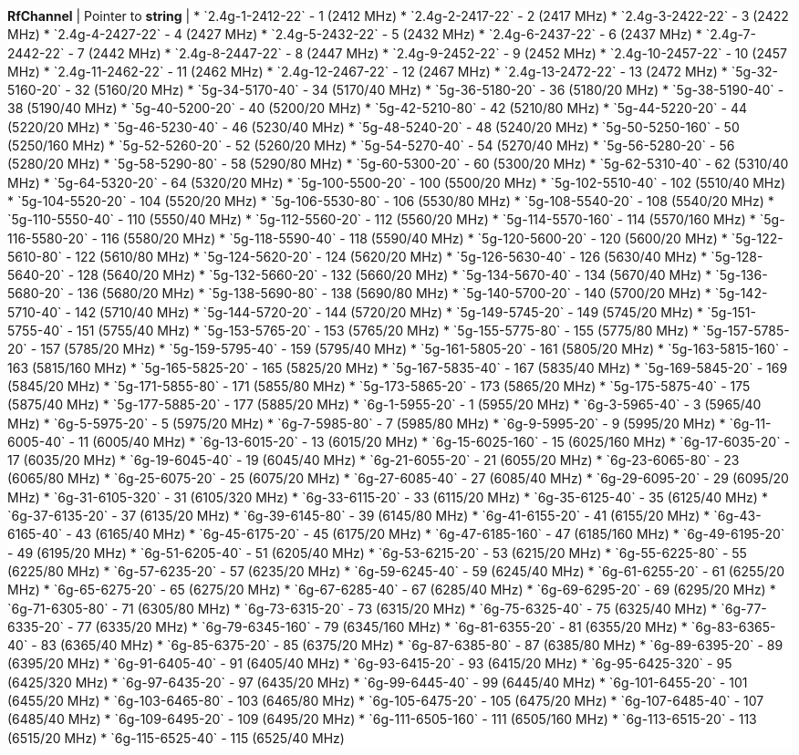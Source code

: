 **RfChannel** | Pointer to **string** | * &#x60;2.4g-1-2412-22&#x60; - 1 (2412 MHz) * &#x60;2.4g-2-2417-22&#x60; - 2 (2417 MHz) * &#x60;2.4g-3-2422-22&#x60; - 3 (2422 MHz) * &#x60;2.4g-4-2427-22&#x60; - 4 (2427 MHz) * &#x60;2.4g-5-2432-22&#x60; - 5 (2432 MHz) * &#x60;2.4g-6-2437-22&#x60; - 6 (2437 MHz) * &#x60;2.4g-7-2442-22&#x60; - 7 (2442 MHz) * &#x60;2.4g-8-2447-22&#x60; - 8 (2447 MHz) * &#x60;2.4g-9-2452-22&#x60; - 9 (2452 MHz) * &#x60;2.4g-10-2457-22&#x60; - 10 (2457 MHz) * &#x60;2.4g-11-2462-22&#x60; - 11 (2462 MHz) * &#x60;2.4g-12-2467-22&#x60; - 12 (2467 MHz) * &#x60;2.4g-13-2472-22&#x60; - 13 (2472 MHz) * &#x60;5g-32-5160-20&#x60; - 32 (5160/20 MHz) * &#x60;5g-34-5170-40&#x60; - 34 (5170/40 MHz) * &#x60;5g-36-5180-20&#x60; - 36 (5180/20 MHz) * &#x60;5g-38-5190-40&#x60; - 38 (5190/40 MHz) * &#x60;5g-40-5200-20&#x60; - 40 (5200/20 MHz) * &#x60;5g-42-5210-80&#x60; - 42 (5210/80 MHz) * &#x60;5g-44-5220-20&#x60; - 44 (5220/20 MHz) * &#x60;5g-46-5230-40&#x60; - 46 (5230/40 MHz) * &#x60;5g-48-5240-20&#x60; - 48 (5240/20 MHz) * &#x60;5g-50-5250-160&#x60; - 50 (5250/160 MHz) * &#x60;5g-52-5260-20&#x60; - 52 (5260/20 MHz) * &#x60;5g-54-5270-40&#x60; - 54 (5270/40 MHz) * &#x60;5g-56-5280-20&#x60; - 56 (5280/20 MHz) * &#x60;5g-58-5290-80&#x60; - 58 (5290/80 MHz) * &#x60;5g-60-5300-20&#x60; - 60 (5300/20 MHz) * &#x60;5g-62-5310-40&#x60; - 62 (5310/40 MHz) * &#x60;5g-64-5320-20&#x60; - 64 (5320/20 MHz) * &#x60;5g-100-5500-20&#x60; - 100 (5500/20 MHz) * &#x60;5g-102-5510-40&#x60; - 102 (5510/40 MHz) * &#x60;5g-104-5520-20&#x60; - 104 (5520/20 MHz) * &#x60;5g-106-5530-80&#x60; - 106 (5530/80 MHz) * &#x60;5g-108-5540-20&#x60; - 108 (5540/20 MHz) * &#x60;5g-110-5550-40&#x60; - 110 (5550/40 MHz) * &#x60;5g-112-5560-20&#x60; - 112 (5560/20 MHz) * &#x60;5g-114-5570-160&#x60; - 114 (5570/160 MHz) * &#x60;5g-116-5580-20&#x60; - 116 (5580/20 MHz) * &#x60;5g-118-5590-40&#x60; - 118 (5590/40 MHz) * &#x60;5g-120-5600-20&#x60; - 120 (5600/20 MHz) * &#x60;5g-122-5610-80&#x60; - 122 (5610/80 MHz) * &#x60;5g-124-5620-20&#x60; - 124 (5620/20 MHz) * &#x60;5g-126-5630-40&#x60; - 126 (5630/40 MHz) * &#x60;5g-128-5640-20&#x60; - 128 (5640/20 MHz) * &#x60;5g-132-5660-20&#x60; - 132 (5660/20 MHz) * &#x60;5g-134-5670-40&#x60; - 134 (5670/40 MHz) * &#x60;5g-136-5680-20&#x60; - 136 (5680/20 MHz) * &#x60;5g-138-5690-80&#x60; - 138 (5690/80 MHz) * &#x60;5g-140-5700-20&#x60; - 140 (5700/20 MHz) * &#x60;5g-142-5710-40&#x60; - 142 (5710/40 MHz) * &#x60;5g-144-5720-20&#x60; - 144 (5720/20 MHz) * &#x60;5g-149-5745-20&#x60; - 149 (5745/20 MHz) * &#x60;5g-151-5755-40&#x60; - 151 (5755/40 MHz) * &#x60;5g-153-5765-20&#x60; - 153 (5765/20 MHz) * &#x60;5g-155-5775-80&#x60; - 155 (5775/80 MHz) * &#x60;5g-157-5785-20&#x60; - 157 (5785/20 MHz) * &#x60;5g-159-5795-40&#x60; - 159 (5795/40 MHz) * &#x60;5g-161-5805-20&#x60; - 161 (5805/20 MHz) * &#x60;5g-163-5815-160&#x60; - 163 (5815/160 MHz) * &#x60;5g-165-5825-20&#x60; - 165 (5825/20 MHz) * &#x60;5g-167-5835-40&#x60; - 167 (5835/40 MHz) * &#x60;5g-169-5845-20&#x60; - 169 (5845/20 MHz) * &#x60;5g-171-5855-80&#x60; - 171 (5855/80 MHz) * &#x60;5g-173-5865-20&#x60; - 173 (5865/20 MHz) * &#x60;5g-175-5875-40&#x60; - 175 (5875/40 MHz) * &#x60;5g-177-5885-20&#x60; - 177 (5885/20 MHz) * &#x60;6g-1-5955-20&#x60; - 1 (5955/20 MHz) * &#x60;6g-3-5965-40&#x60; - 3 (5965/40 MHz) * &#x60;6g-5-5975-20&#x60; - 5 (5975/20 MHz) * &#x60;6g-7-5985-80&#x60; - 7 (5985/80 MHz) * &#x60;6g-9-5995-20&#x60; - 9 (5995/20 MHz) * &#x60;6g-11-6005-40&#x60; - 11 (6005/40 MHz) * &#x60;6g-13-6015-20&#x60; - 13 (6015/20 MHz) * &#x60;6g-15-6025-160&#x60; - 15 (6025/160 MHz) * &#x60;6g-17-6035-20&#x60; - 17 (6035/20 MHz) * &#x60;6g-19-6045-40&#x60; - 19 (6045/40 MHz) * &#x60;6g-21-6055-20&#x60; - 21 (6055/20 MHz) * &#x60;6g-23-6065-80&#x60; - 23 (6065/80 MHz) * &#x60;6g-25-6075-20&#x60; - 25 (6075/20 MHz) * &#x60;6g-27-6085-40&#x60; - 27 (6085/40 MHz) * &#x60;6g-29-6095-20&#x60; - 29 (6095/20 MHz) * &#x60;6g-31-6105-320&#x60; - 31 (6105/320 MHz) * &#x60;6g-33-6115-20&#x60; - 33 (6115/20 MHz) * &#x60;6g-35-6125-40&#x60; - 35 (6125/40 MHz) * &#x60;6g-37-6135-20&#x60; - 37 (6135/20 MHz) * &#x60;6g-39-6145-80&#x60; - 39 (6145/80 MHz) * &#x60;6g-41-6155-20&#x60; - 41 (6155/20 MHz) * &#x60;6g-43-6165-40&#x60; - 43 (6165/40 MHz) * &#x60;6g-45-6175-20&#x60; - 45 (6175/20 MHz) * &#x60;6g-47-6185-160&#x60; - 47 (6185/160 MHz) * &#x60;6g-49-6195-20&#x60; - 49 (6195/20 MHz) * &#x60;6g-51-6205-40&#x60; - 51 (6205/40 MHz) * &#x60;6g-53-6215-20&#x60; - 53 (6215/20 MHz) * &#x60;6g-55-6225-80&#x60; - 55 (6225/80 MHz) * &#x60;6g-57-6235-20&#x60; - 57 (6235/20 MHz) * &#x60;6g-59-6245-40&#x60; - 59 (6245/40 MHz) * &#x60;6g-61-6255-20&#x60; - 61 (6255/20 MHz) * &#x60;6g-65-6275-20&#x60; - 65 (6275/20 MHz) * &#x60;6g-67-6285-40&#x60; - 67 (6285/40 MHz) * &#x60;6g-69-6295-20&#x60; - 69 (6295/20 MHz) * &#x60;6g-71-6305-80&#x60; - 71 (6305/80 MHz) * &#x60;6g-73-6315-20&#x60; - 73 (6315/20 MHz) * &#x60;6g-75-6325-40&#x60; - 75 (6325/40 MHz) * &#x60;6g-77-6335-20&#x60; - 77 (6335/20 MHz) * &#x60;6g-79-6345-160&#x60; - 79 (6345/160 MHz) * &#x60;6g-81-6355-20&#x60; - 81 (6355/20 MHz) * &#x60;6g-83-6365-40&#x60; - 83 (6365/40 MHz) * &#x60;6g-85-6375-20&#x60; - 85 (6375/20 MHz) * &#x60;6g-87-6385-80&#x60; - 87 (6385/80 MHz) * &#x60;6g-89-6395-20&#x60; - 89 (6395/20 MHz) * &#x60;6g-91-6405-40&#x60; - 91 (6405/40 MHz) * &#x60;6g-93-6415-20&#x60; - 93 (6415/20 MHz) * &#x60;6g-95-6425-320&#x60; - 95 (6425/320 MHz) * &#x60;6g-97-6435-20&#x60; - 97 (6435/20 MHz) * &#x60;6g-99-6445-40&#x60; - 99 (6445/40 MHz) * &#x60;6g-101-6455-20&#x60; - 101 (6455/20 MHz) * &#x60;6g-103-6465-80&#x60; - 103 (6465/80 MHz) * &#x60;6g-105-6475-20&#x60; - 105 (6475/20 MHz) * &#x60;6g-107-6485-40&#x60; - 107 (6485/40 MHz) * &#x60;6g-109-6495-20&#x60; - 109 (6495/20 MHz) * &#x60;6g-111-6505-160&#x60; - 111 (6505/160 MHz) * &#x60;6g-113-6515-20&#x60; - 113 (6515/20 MHz) * &#x60;6g-115-6525-40&#x60; - 115 (6525/40 MHz)